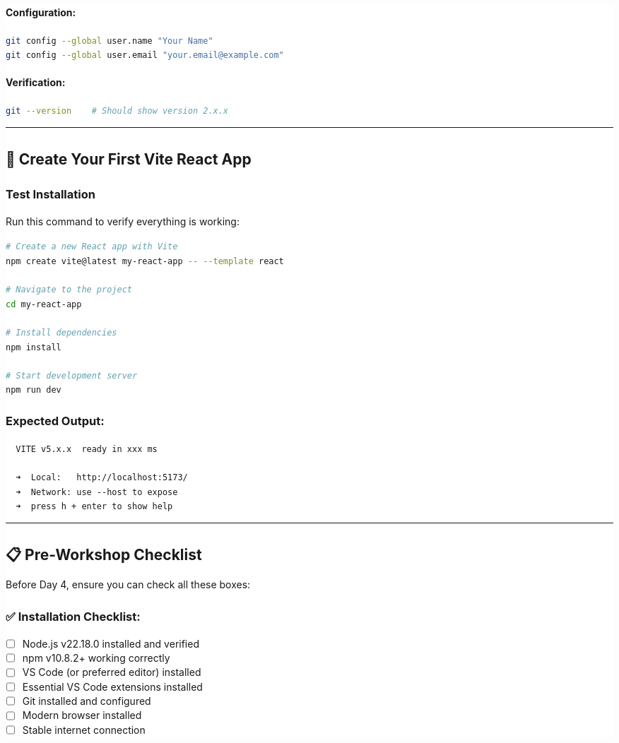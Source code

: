 #### Configuration:

```bash
git config --global user.name "Your Name"
git config --global user.email "your.email@example.com"
```

#### Verification:

```bash
git --version    # Should show version 2.x.x
```

---

## 🚀 Create Your First Vite React App

### Test Installation

Run this command to verify everything is working:

```bash
# Create a new React app with Vite
npm create vite@latest my-react-app -- --template react

# Navigate to the project
cd my-react-app

# Install dependencies
npm install

# Start development server
npm run dev
```

### Expected Output:

```
  VITE v5.x.x  ready in xxx ms

  ➜  Local:   http://localhost:5173/
  ➜  Network: use --host to expose
  ➜  press h + enter to show help
```

---

## 📋 Pre-Workshop Checklist

Before Day 4, ensure you can check all these boxes:

### ✅ Installation Checklist:

- [ ] Node.js v22.18.0 installed and verified
- [ ] npm v10.8.2+ working correctly
- [ ] VS Code (or preferred editor) installed
- [ ] Essential VS Code extensions installed
- [ ] Git installed and configured
- [ ] Modern browser installed
- [ ] Stable internet connection
